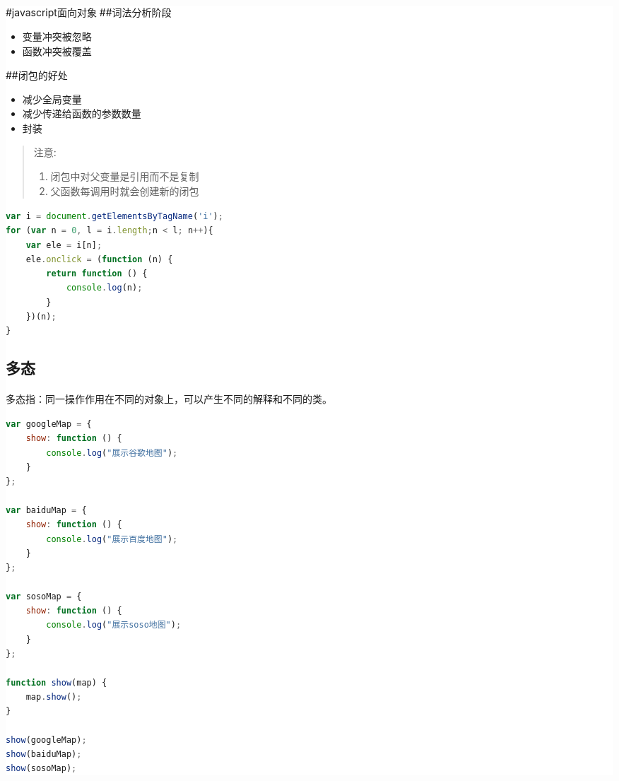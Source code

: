 #javascript面向对象
##词法分析阶段
* 变量冲突被忽略
* 函数冲突被覆盖

##闭包的好处
* 减少全局变量
* 减少传递给函数的参数数量
* 封装

>注意:   
>
>1. 闭包中对父变量是引用而不是复制
>2. 父函数每调用时就会创建新的闭包
```javascript
var i = document.getElementsByTagName('i');
for (var n = 0, l = i.length;n < l; n++){
    var ele = i[n];
    ele.onclick = (function (n) {
        return function () {
            console.log(n);
        }
    })(n);
}
```

## 多态

多态指：同一操作作用在不同的对象上，可以产生不同的解释和不同的类。     

```javascript
var googleMap = {
    show: function () {
        console.log("展示谷歌地图");
    }
};

var baiduMap = {
    show: function () {
        console.log("展示百度地图");
    }
};

var sosoMap = {
    show: function () {
        console.log("展示soso地图");
    }
};

function show(map) {
    map.show();
}

show(googleMap);
show(baiduMap);
show(sosoMap);
```
